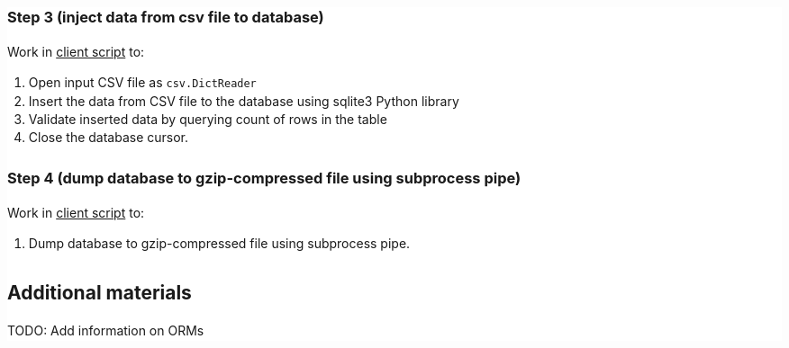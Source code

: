 ### Step 3 (inject data from csv file to database)

Work in [client script](client.py) to:
1. Open input CSV file as `csv.DictReader`
2. Insert the data from CSV file to the database using sqlite3 Python library
3. Validate inserted data by querying count of rows in the table
4. Close the database cursor.

### Step 4 (dump database to gzip-compressed file using subprocess pipe)

Work in [client script](client.py) to:
1. Dump database to gzip-compressed file using subprocess pipe.

## Additional materials

TODO: Add information on ORMs
